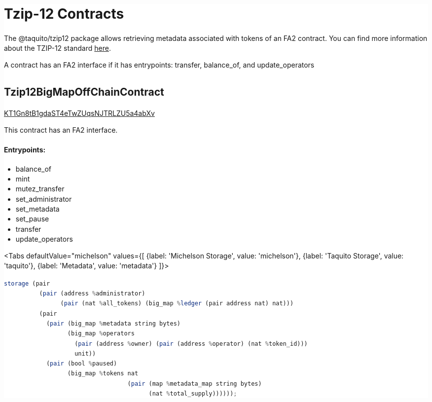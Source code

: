 </TabItem>
</Tabs>

# Tzip-12 Contracts

The @taquito/tzip12 package allows retrieving metadata associated with tokens of an FA2 contract. You can find more information about the TZIP-12 standard [here](https://gitlab.com/tezos/tzip/-/blob/master/proposals/tzip-12/tzip-12.md).


A contract has an FA2 interface if it has entrypoints: transfer, balance_of, and update_operators

## Tzip12BigMapOffChainContract

[KT1Gn8tB1gdaST4eTwZUqsNJTRLZU5a4abXv](https://better-call.dev/hangzhou2net/KT1Gn8tB1gdaST4eTwZUqsNJTRLZU5a4abXv/code)

This contract has an FA2 interface.

#### Entrypoints:

- balance_of
- mint
- mutez_transfer
- set_administrator
- set_metadata
- set_pause
- transfer
- update_operators

<Tabs
defaultValue="michelson"
values={[
{label: 'Michelson Storage', value: 'michelson'},
{label: 'Taquito Storage', value: 'taquito'},
{label: 'Metadata', value: 'metadata'}
]}>
<TabItem value="michelson">

```js
storage (pair
          (pair (address %administrator)
                (pair (nat %all_tokens) (big_map %ledger (pair address nat) nat)))
          (pair
            (pair (big_map %metadata string bytes)
                  (big_map %operators
                    (pair (address %owner) (pair (address %operator) (nat %token_id)))
                    unit))
            (pair (bool %paused)
                  (big_map %tokens nat
                                   (pair (map %metadata_map string bytes)
                                         (nat %total_supply))))));
```
